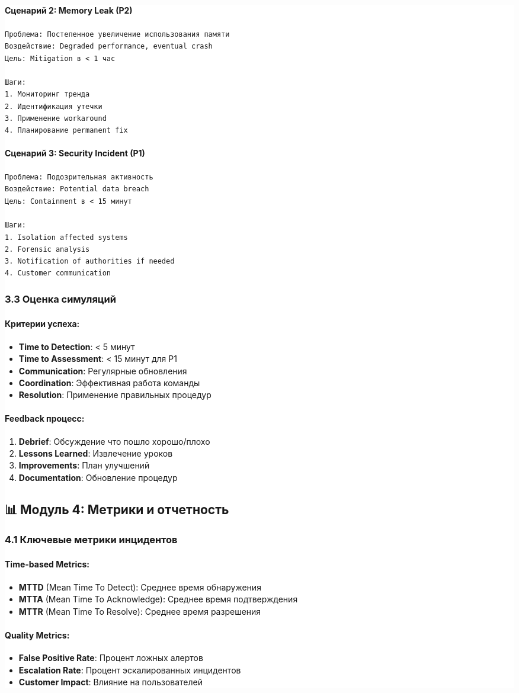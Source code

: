 #### Сценарий 2: Memory Leak (P2)
```
Проблема: Постепенное увеличение использования памяти
Воздействие: Degraded performance, eventual crash
Цель: Mitigation в < 1 час

Шаги:
1. Мониторинг тренда
2. Идентификация утечки
3. Применение workaround
4. Планирование permanent fix
```

#### Сценарий 3: Security Incident (P1)
```
Проблема: Подозрительная активность
Воздействие: Potential data breach
Цель: Containment в < 15 минут

Шаги:
1. Isolation affected systems
2. Forensic analysis
3. Notification of authorities if needed
4. Customer communication
```

### 3.3 Оценка симуляций

#### Критерии успеха:
- **Time to Detection**: < 5 минут
- **Time to Assessment**: < 15 минут для P1
- **Communication**: Регулярные обновления
- **Coordination**: Эффективная работа команды
- **Resolution**: Применение правильных процедур

#### Feedback процесс:
1. **Debrief**: Обсуждение что пошло хорошо/плохо
2. **Lessons Learned**: Извлечение уроков
3. **Improvements**: План улучшений
4. **Documentation**: Обновление процедур

## 📊 Модуль 4: Метрики и отчетность

### 4.1 Ключевые метрики инцидентов

#### Time-based Metrics:
- **MTTD** (Mean Time To Detect): Среднее время обнаружения
- **MTTA** (Mean Time To Acknowledge): Среднее время подтверждения
- **MTTR** (Mean Time To Resolve): Среднее время разрешения

#### Quality Metrics:
- **False Positive Rate**: Процент ложных алертов
- **Escalation Rate**: Процент эскалированных инцидентов
- **Customer Impact**: Влияние на пользователей

